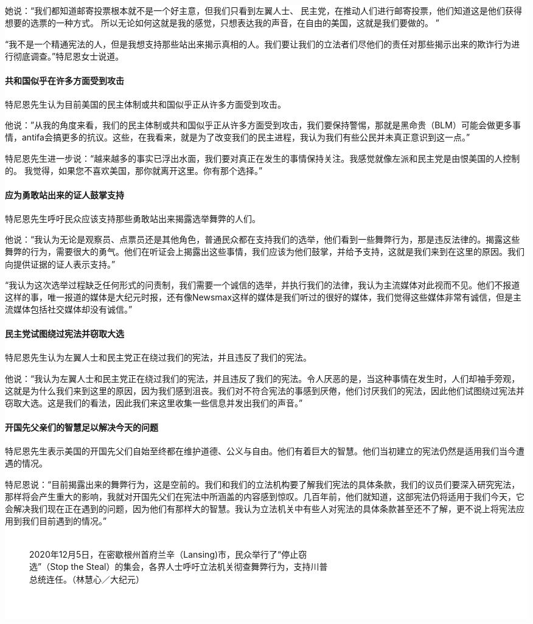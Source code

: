  她说：“我们都知道邮寄投票根本就不是一个好主意，但我们只看到左翼人士、 民主党，在推动人们进行邮寄投票，他们知道这是他们获得想要的选票的一种方式。 所以无论如何这就是我的感觉，只想表达我的声音，在自由的美国，这就是我们要做的。 ”
</p>
<p>
 “我不是一个精通宪法的人，但是我想支持那些站出来揭示真相的人。我们要让我们的立法者们尽他们的责任对那些揭示出来的欺诈行为进行彻底调查。”特尼恩女士说道。
</p>
<h4>
 共和国似乎在许多方面受到攻击
</h4>
<p>
 特尼恩先生认为目前美国的民主体制或共和国似乎正从许多方面受到攻击。
</p>
<p>
 他说：”从我的角度来看，我们的民主体制或共和国似乎正从许多方面受到攻击，我们要保持警惕，那就是黑命贵（BLM）可能会做更多事情，antifa会搞更多的抗议。这些，在我看来，就是为了改变我们的民主进程，我认为我们有些公民并未真正意识到这一点。”
</p>
<p>
 特尼恩先生进一步说：“越来越多的事实已浮出水面，我们要对真正在发生的事情保持关注。我感觉就像左派和民主党是由恨美国的人控制的。 我觉得，如果您不喜欢美国，那你就离开这里。你有那个选择。”
</p>
<h4>
 应为勇敢站出来的证人鼓掌支持
</h4>
<p>
 特尼恩先生呼吁民众应该支持那些勇敢站出来揭露选举舞弊的人们。
</p>
<p>
 他说：“我认为无论是观察员、点票员还是其他角色，普通民众都在支持我们的选举，他们看到一些舞弊行为，那是违反法律的。揭露这些舞弊的行为，需要很大的勇气。他们在听证会上揭露出这些事情，我们应该为他们鼓掌，并给予支持，这就是我们来到在这里的原因。我们向提供证据的证人表示支持。”
</p>
<p>
 “我认为这次选举过程缺乏任何形式的问责制，我们需要一个诚信的选举，并执行我们的法律，我认为主流媒体对此视而不见。他们不报道这样的事，唯一报道的媒体是大纪元时报，还有像Newsmax这样的媒体是我们听过的很好的媒体，我们觉得这些媒体非常有诚信，但是主流媒体包括社交媒体却没有诚信。”
</p>
<h4>
 民主党试图绕过宪法并窃取大选
</h4>
<p>
 特尼恩先生认为左翼人士和民主党正在绕过我们的宪法，并且违反了我们的宪法。
</p>
<p>
 他说：“我认为左翼人士和民主党正在绕过我们的宪法，并且违反了我们的宪法。令人厌恶的是，当这种事情在发生时，人们却袖手旁观，这就是为什么我们来到这里的原因，因为我们感到沮丧。我们对不符合宪法的事感到厌倦，他们讨厌我们的宪法，因此他们试图绕过宪法并窃取大选。这是我们的看法，因此我们来这里收集一些信息并发出我们的声音。”
</p>
<h4>
 开国先父亲们的智慧足以解决今天的问题
</h4>
<p>
 特尼恩先生表示美国的开国先父们自始至终都在维护道德、公义与自由。他们有着巨大的智慧。他们当初建立的宪法仍然是适用我们当今遭遇的情况。
</p>
<p>
 特尼恩说：“目前揭露出来的舞弊行为，这是空前的。我们和我们的立法机构要了解我们宪法的具体条款，我们的议员们要深入研究宪法，那样将会产生重大的影响，我就对开国先父们在宪法中所涵盖的内容感到惊叹。几百年前，他们就知道，这部宪法仍将适用于我们今天，它会解决我们现在正在遇到的问题，因为他们有那样大的智慧。我认为立法机关中有些人对宪法的具体条款甚至还不了解，更不说上将宪法应用到我们目前遇到的情况。”
</p>
<figure class="wp-caption aligncenter" id="attachment_12605103" style="width: 501px">
 <ok href="https://i.epochtimes.com/assets/uploads/2020/12/DSC08424.jpg">
  <img alt="" class="wp-image-12605103" src="https://i.epochtimes.com/assets/uploads/2020/12/DSC08424-450x301.jpg"/>
 </ok>
 <br/><figcaption class="wp-caption-text">
  2020年12月5日，在密歇根州首府兰辛（Lansing)市，民众举行了“停止窃选”（Stop the Steal）的集会，各界人士呼吁立法机关彻查舞弊行为，支持川普总统连任。（林慧心／大纪元）
 </figcaption><br/>
</figure><br/>
<figure class="wp-caption aligncenter" id="attachment_12605104" style="width: 502px">
 <ok href="https://i.epochtimes.com/assets/uploads/2020/12/DSC08454.jpg">